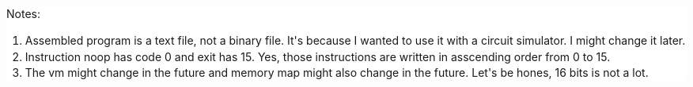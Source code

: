 Notes:
1. Assembled program is a text file, not a binary file. It's because I wanted to use it with a circuit simulator. I might change it later.
2. Instruction noop has code 0 and exit has 15. Yes, those instructions are written in asscending order from 0 to 15.
3. The vm might change in the future and memory map might also change in the future. Let's be hones, 16 bits is not a lot.
